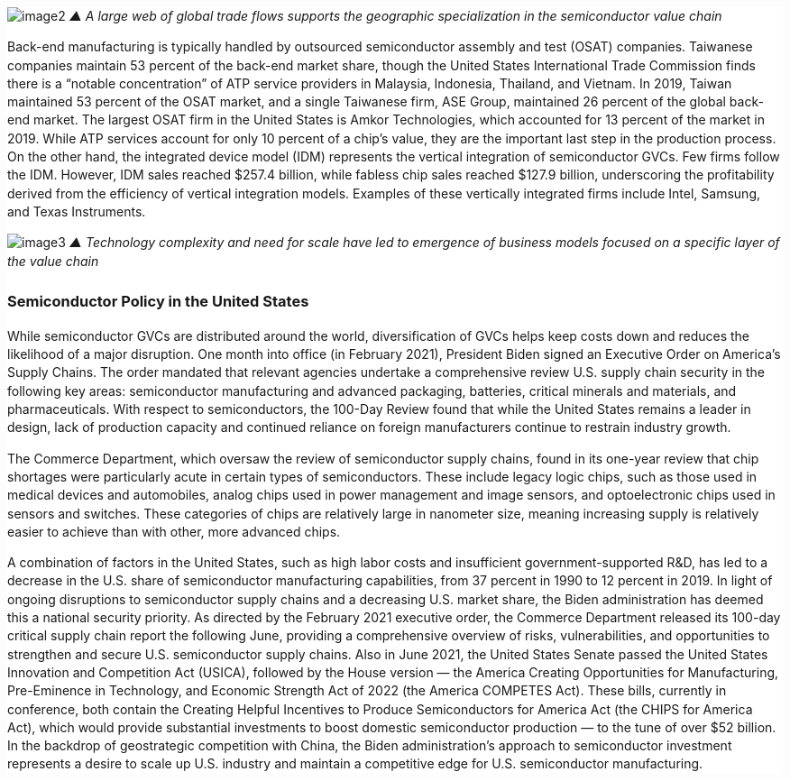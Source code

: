![image2](https://i.imgur.com/YfzLZXL.png)
_▲ A large web of global trade flows supports the geographic specialization in the semiconductor value chain_

Back-end manufacturing is typically handled by outsourced semiconductor assembly and test (OSAT) companies. Taiwanese companies maintain 53 percent of the back-end market share, though the United States International Trade Commission finds there is a “notable concentration” of ATP service providers in Malaysia, Indonesia, Thailand, and Vietnam. In 2019, Taiwan maintained 53 percent of the OSAT market, and a single Taiwanese firm, ASE Group, maintained 26 percent of the global back-end market. The largest OSAT firm in the United States is Amkor Technologies, which accounted for 13 percent of the market in 2019. While ATP services account for only 10 percent of a chip’s value, they are the important last step in the production process. On the other hand, the integrated device model (IDM) represents the vertical integration of semiconductor GVCs. Few firms follow the IDM. However, IDM sales reached $257.4 billion, while fabless chip sales reached $127.9 billion, underscoring the profitability derived from the efficiency of vertical integration models. Examples of these vertically integrated firms include Intel, Samsung, and Texas Instruments.

![image3](https://i.imgur.com/XkKM9Zb.png)
_▲ Technology complexity and need for scale have led to emergence of business models focused on a specific layer of the value chain_


### Semiconductor Policy in the United States

While semiconductor GVCs are distributed around the world, diversification of GVCs helps keep costs down and reduces the likelihood of a major disruption. One month into office (in February 2021), President Biden signed an Executive Order on America’s Supply Chains. The order mandated that relevant agencies undertake a comprehensive review U.S. supply chain security in the following key areas: semiconductor manufacturing and advanced packaging, batteries, critical minerals and materials, and pharmaceuticals. With respect to semiconductors, the 100-Day Review found that while the United States remains a leader in design, lack of production capacity and continued reliance on foreign manufacturers continue to restrain industry growth.

The Commerce Department, which oversaw the review of semiconductor supply chains, found in its one-year review that chip shortages were particularly acute in certain types of semiconductors. These include legacy logic chips, such as those used in medical devices and automobiles, analog chips used in power management and image sensors, and optoelectronic chips used in sensors and switches. These categories of chips are relatively large in nanometer size, meaning increasing supply is relatively easier to achieve than with other, more advanced chips.

A combination of factors in the United States, such as high labor costs and insufficient government-supported R&D, has led to a decrease in the U.S. share of semiconductor manufacturing capabilities, from 37 percent in 1990 to 12 percent in 2019. In light of ongoing disruptions to semiconductor supply chains and a decreasing U.S. market share, the Biden administration has deemed this a national security priority. As directed by the February 2021 executive order, the Commerce Department released its 100-day critical supply chain report the following June, providing a comprehensive overview of risks, vulnerabilities, and opportunities to strengthen and secure U.S. semiconductor supply chains. Also in June 2021, the United States Senate passed the United States Innovation and Competition Act (USICA), followed by the House version — the America Creating Opportunities for Manufacturing, Pre-Eminence in Technology, and Economic Strength Act of 2022 (the America COMPETES Act). These bills, currently in conference, both contain the Creating Helpful Incentives to Produce Semiconductors for America Act (the CHIPS for America Act), which would provide substantial investments to boost domestic semiconductor production — to the tune of over $52 billion. In the backdrop of geostrategic competition with China, the Biden administration’s approach to semiconductor investment represents a desire to scale up U.S. industry and maintain a competitive edge for U.S. semiconductor manufacturing.
